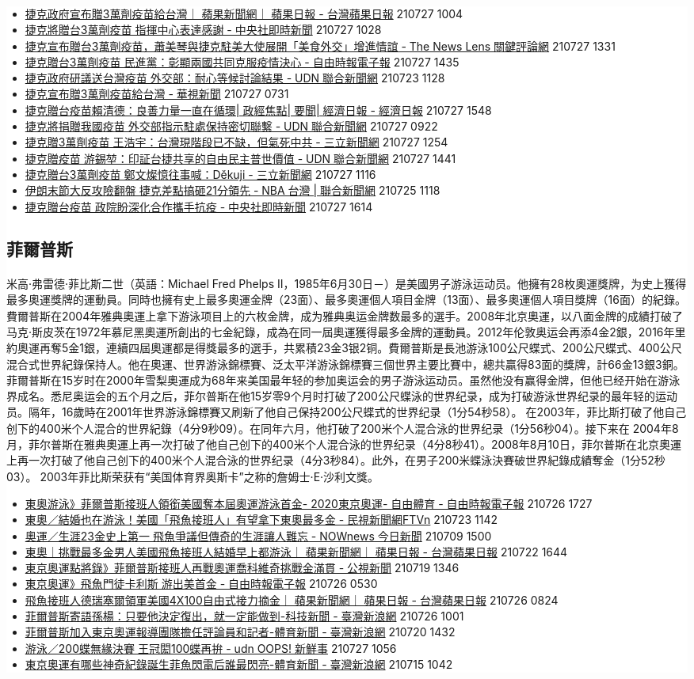 - [捷克政府宣布贈3萬劑疫苗給台灣｜ 蘋果新聞網｜ 蘋果日報 - 台灣蘋果日報](https://tw.appledaily.com/international/20210727/ED7DROTS6REEDOE5WPMJ6YZROI/ "捷克政府宣布贈3萬劑疫苗給台灣｜ 蘋果新聞網｜ 蘋果日報 - 台灣蘋果日報") 210727 1004
- [捷克將贈台3萬劑疫苗 指揮中心表達感謝 - 中央社即時新聞](https://www.cna.com.tw/news/ahel/202107270042.aspx "捷克將贈台3萬劑疫苗 指揮中心表達感謝 - 中央社即時新聞") 210727 1028
- [捷克宣布贈台3萬劑疫苗，蕭美琴與捷克駐美大使展開「美食外交」增進情誼 - The News Lens 關鍵評論網](https://www.thenewslens.com/article/154188 "捷克宣布贈台3萬劑疫苗，蕭美琴與捷克駐美大使展開「美食外交」增進情誼 - The News Lens 關鍵評論網") 210727 1331
- [捷克贈台3萬劑疫苗 民進黨：彰顯兩國共同克服疫情決心 - 自由時報電子報](https://news.ltn.com.tw/news/politics/breakingnews/3617875 "捷克贈台3萬劑疫苗 民進黨：彰顯兩國共同克服疫情決心 - 自由時報電子報") 210727 1435
- [捷克政府研議送台灣疫苗 外交部：耐心等候討論結果 - UDN 聯合新聞網](https://udn.com/news/story/122190/5621862 "捷克政府研議送台灣疫苗 外交部：耐心等候討論結果 - UDN 聯合新聞網") 210723 1128
- [捷克宣布贈3萬劑疫苗給台灣 - 華視新聞](https://news.cts.com.tw/cna/life/202107/202107272050837.html "捷克宣布贈3萬劑疫苗給台灣 - 華視新聞") 210727 0731
- [捷克贈台疫苗賴清德：良善力量一直在循環| 政經焦點| 要聞| 經濟日報 - 經濟日報](https://money.udn.com/money/story/7307/5631215 "捷克贈台疫苗賴清德：良善力量一直在循環| 政經焦點| 要聞| 經濟日報 - 經濟日報") 210727 1548
- [捷克將捐贈我國疫苗 外交部指示駐處保持密切聯繫 - UDN 聯合新聞網](https://udn.com/news/story/6656/5629881?from=udn-relatednews_ch2 "捷克將捐贈我國疫苗 外交部指示駐處保持密切聯繫 - UDN 聯合新聞網") 210727 0922
- [捷克贈3萬劑疫苗 王浩宇：台灣現階段已不缺，但氣死中共 - 三立新聞網](https://www.setn.com/News.aspx?NewsID=973590 "捷克贈3萬劑疫苗 王浩宇：台灣現階段已不缺，但氣死中共 - 三立新聞網") 210727 1254
- [捷克贈疫苗 游錫堃：印証台捷共享的自由民主普世價值 - UDN 聯合新聞網](https://udn.com/news/story/6656/5630957 "捷克贈疫苗 游錫堃：印証台捷共享的自由民主普世價值 - UDN 聯合新聞網") 210727 1441
- [捷克贈台3萬劑疫苗 鄭文燦憶往事喊：Děkuji - 三立新聞網](https://www.setn.com/News.aspx?NewsID=973518 "捷克贈台3萬劑疫苗 鄭文燦憶往事喊：Děkuji - 三立新聞網") 210727 1116
- [伊朗末節大反攻險翻盤 捷克差點搞砸21分領先 - NBA 台灣 | 聯合新聞網](https://nba.udn.com/nba/story/6780/5625782 "伊朗末節大反攻險翻盤 捷克差點搞砸21分領先 - NBA 台灣 | 聯合新聞網") 210725 1118
- [捷克贈台疫苗 政院盼深化合作攜手抗疫 - 中央社即時新聞](https://www.cna.com.tw/news/aipl/202107270243.aspx "捷克贈台疫苗 政院盼深化合作攜手抗疫 - 中央社即時新聞") 210727 1614

## 菲爾普斯

米高·弗雷德·菲比斯二世（英語：Michael Fred Phelps II，1985年6月30日－）是美國男子游泳运动员。他擁有28枚奧運獎牌，为史上獲得最多奧運獎牌的運動員。同時也擁有史上最多奧運金牌（23面）、最多奧運個人項目金牌（13面）、最多奧運個人項目獎牌（16面）的紀錄。
費爾普斯在2004年雅典奧運上拿下游泳项目上的六枚金牌，成为雅典奥运金牌数最多的選手。2008年北京奧運，以八面金牌的成績打破了马克·斯皮茨在1972年慕尼黑奧運所創出的七金紀錄，成為在同一屆奧運獲得最多金牌的運動員。2012年伦敦奥运会再添4金2銀，2016年里約奧運再奪5金1銀，連續四屆奧運都是得獎最多的選手，共累積23金3银2铜。費爾普斯是長池游泳100公尺蝶式、200公尺蝶式、400公尺混合式世界紀錄保持人。他在奧運、世界游泳錦標賽、泛太平洋游泳錦標賽三個世界主要比賽中，總共贏得83面的獎牌，計66金13銀3銅。
菲爾普斯在15岁时在2000年雪梨奧運成为68年来美国最年轻的参加奥运会的男子游泳运动员。虽然他没有赢得金牌，但他已经开始在游泳界成名。悉尼奥运会的五个月之后，菲尔普斯在他15岁零9个月时打破了200公尺蝶泳的世界纪录，成为打破游泳世界纪录的最年轻的运动员。隔年，16歲時在2001年世界游泳錦標賽又刷新了他自己保持200公尺蝶式的世界纪录（1分54秒58）。
在2003年，菲比斯打破了他自己创下的400米个人混合的世界紀錄（4分9秒09）。在同年六月，他打破了200米个人混合泳的世界纪录（1分56秒04）。接下来在 2004年8月，菲尔普斯在雅典奧運上再一次打破了他自己创下的400米个人混合泳的世界纪录（4分8秒41）。2008年8月10日，菲尔普斯在北京奧運上再一次打破了他自己创下的400米个人混合泳的世界纪录（4分3秒84）。此外，在男子200米蝶泳決賽破世界紀錄成績奪金（1分52秒03）。
2003年菲比斯荣获有“美国体育界奥斯卡”之称的詹姆士·E·沙利文獎。
- [東奧游泳》菲爾普斯接班人領銜美國奪本屆奧運游泳首金- 2020東京奧運- 自由體育 - 自由時報電子報](https://sports.ltn.com.tw/olympic2020/news/breakingnews/3616783 "東奧游泳》菲爾普斯接班人領銜美國奪本屆奧運游泳首金- 2020東京奧運- 自由體育 - 自由時報電子報") 210726 1727
- [東奧／結婚也在游泳！美國「飛魚接班人」有望拿下東奧最多金 - 民視新聞網FTVn](https://www.ftvnews.com.tw/news/detail/2021723W0087 "東奧／結婚也在游泳！美國「飛魚接班人」有望拿下東奧最多金 - 民視新聞網FTVn") 210723 1142
- [奧運／生涯23金史上第一 飛魚爭議但傳奇的生涯讓人難忘 - NOWnews 今日新聞](https://www.nownews.com/news/5320924 "奧運／生涯23金史上第一 飛魚爭議但傳奇的生涯讓人難忘 - NOWnews 今日新聞") 210709 1500
- [東奧｜挑戰最多金男人美國飛魚接班人結婚早上都游泳｜ 蘋果新聞網｜ 蘋果日報 - 台灣蘋果日報](https://tw.appledaily.com/sports/20210722/2C4IL3QVHBGP5PBR7EOI6UHQHA/ "東奧｜挑戰最多金男人美國飛魚接班人結婚早上都游泳｜ 蘋果新聞網｜ 蘋果日報 - 台灣蘋果日報") 210722 1644
- [東京奧運點將錄》菲爾普斯接班人再戰奧運喬科維奇挑戰金滿貫 - 公視新聞](https://news.pts.org.tw/article/535846 "東京奧運點將錄》菲爾普斯接班人再戰奧運喬科維奇挑戰金滿貫 - 公視新聞") 210719 1346
- [東京奧運》飛魚門徒卡利斯 游出美首金 - 自由時報電子報](https://m.ltn.com.tw/news/sports/paper/1462995 "東京奧運》飛魚門徒卡利斯 游出美首金 - 自由時報電子報") 210726 0530
- [飛魚接班人德瑞塞爾領軍美國4X100自由式接力摘金｜ 蘋果新聞網｜ 蘋果日報 - 台灣蘋果日報](https://tw.appledaily.com/sports/20210726/BKGIMHGFUFFQ7D25IV72LQOBUA/ "飛魚接班人德瑞塞爾領軍美國4X100自由式接力摘金｜ 蘋果新聞網｜ 蘋果日報 - 台灣蘋果日報") 210726 0824
- [菲爾普斯寄語孫楊：只要他決定復出，就一定能做到-科技新聞 - 臺灣新浪網](https://news.sina.com.tw/article/20210726/39334254.html "菲爾普斯寄語孫楊：只要他決定復出，就一定能做到-科技新聞 - 臺灣新浪網") 210726 1001
- [菲爾普斯加入東京奧運報導團隊擔任評論員和記者-體育新聞 - 臺灣新浪網](https://news.sina.com.tw/article/20210720/39268674.html "菲爾普斯加入東京奧運報導團隊擔任評論員和記者-體育新聞 - 臺灣新浪網") 210720 1432
- [游泳／200蝶無緣決賽 王冠閎100蝶再拚 - udn OOPS! 新鮮事](https://udn.com/news/story/122254/5630112 "游泳／200蝶無緣決賽 王冠閎100蝶再拚 - udn OOPS! 新鮮事") 210727 1056
- [東京奧運有哪些神奇紀錄誕生菲魚閃電后誰最閃亮-體育新聞 - 臺灣新浪網](https://news.sina.com.tw/article/20210715/39214016.html "東京奧運有哪些神奇紀錄誕生菲魚閃電后誰最閃亮-體育新聞 - 臺灣新浪網") 210715 1042